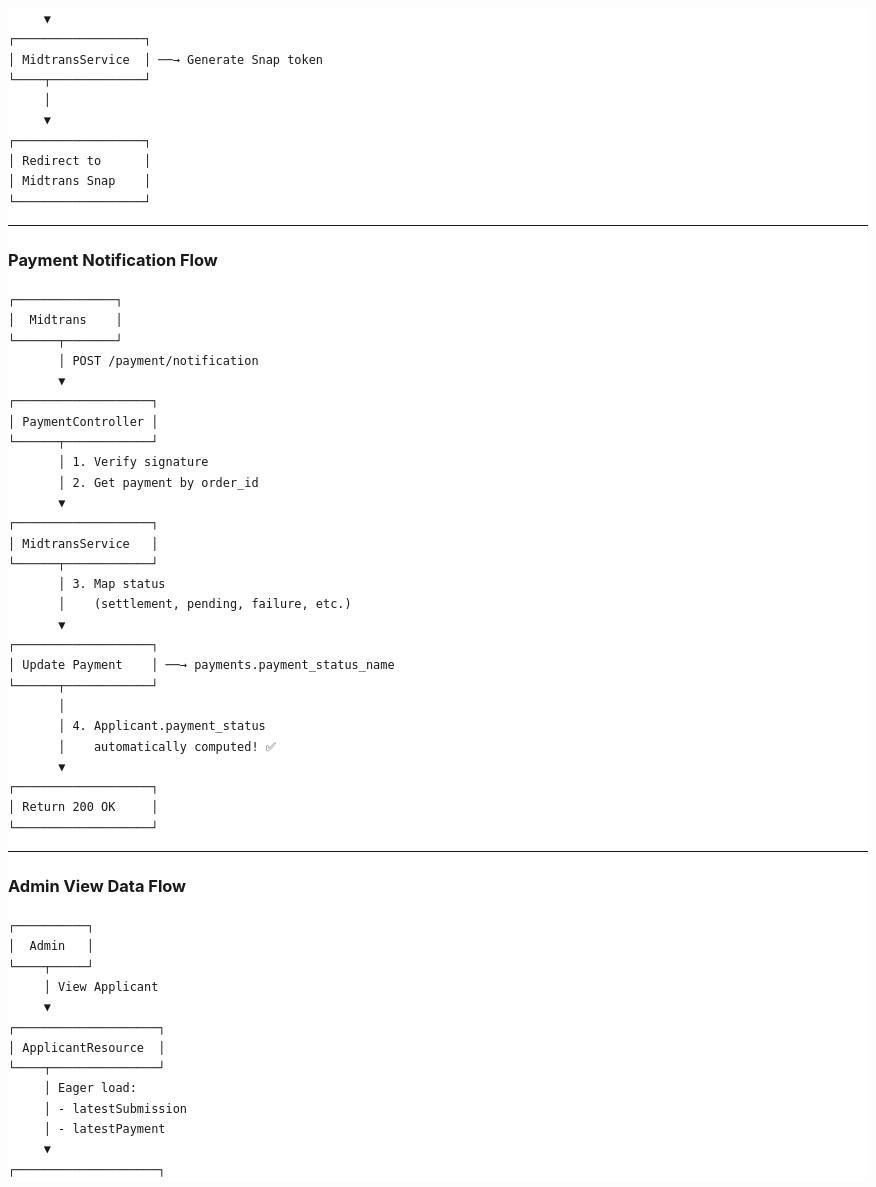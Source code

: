 ```
     ▼
┌──────────────────┐
│ MidtransService  │ ──→ Generate Snap token
└────┬─────────────┘
     │
     ▼
┌──────────────────┐
│ Redirect to      │
│ Midtrans Snap    │
└──────────────────┘
```

---

### **Payment Notification Flow**

```
┌──────────────┐
│  Midtrans    │
└──────┬───────┘
       │ POST /payment/notification
       ▼
┌───────────────────┐
│ PaymentController │
└──────┬────────────┘
       │ 1. Verify signature
       │ 2. Get payment by order_id
       ▼
┌───────────────────┐
│ MidtransService   │
└──────┬────────────┘
       │ 3. Map status
       │    (settlement, pending, failure, etc.)
       ▼
┌───────────────────┐
│ Update Payment    │ ──→ payments.payment_status_name
└──────┬────────────┘
       │
       │ 4. Applicant.payment_status
       │    automatically computed! ✅
       ▼
┌───────────────────┐
│ Return 200 OK     │
└───────────────────┘
```

---

### **Admin View Data Flow**

```
┌──────────┐
│  Admin   │
└────┬─────┘
     │ View Applicant
     ▼
┌────────────────────┐
│ ApplicantResource  │
└────┬───────────────┘
     │ Eager load:
     │ - latestSubmission
     │ - latestPayment
     ▼
┌────────────────────┐
```
